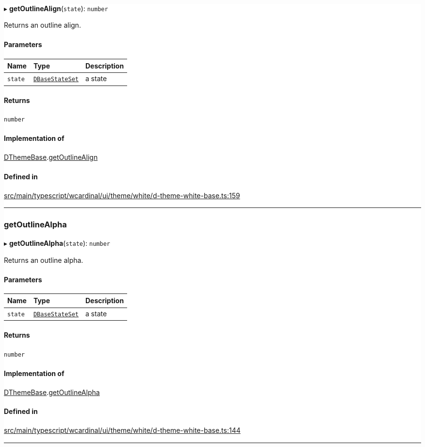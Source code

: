 ▸ **getOutlineAlign**(`state`): `number`

Returns an outline align.

#### Parameters

| Name | Type | Description |
| :------ | :------ | :------ |
| `state` | [`DBaseStateSet`](../interfaces/DBaseStateSet.md) | a state |

#### Returns

`number`

#### Implementation of

[DThemeBase](../interfaces/DThemeBase.md).[getOutlineAlign](../interfaces/DThemeBase.md#getoutlinealign)

#### Defined in

[src/main/typescript/wcardinal/ui/theme/white/d-theme-white-base.ts:159](https://github.com/winter-cardinal/winter-cardinal-ui/blob/v0.414.0/src/main/typescript/wcardinal/ui/theme/white/d-theme-white-base.ts#L159)

___

### getOutlineAlpha

▸ **getOutlineAlpha**(`state`): `number`

Returns an outline alpha.

#### Parameters

| Name | Type | Description |
| :------ | :------ | :------ |
| `state` | [`DBaseStateSet`](../interfaces/DBaseStateSet.md) | a state |

#### Returns

`number`

#### Implementation of

[DThemeBase](../interfaces/DThemeBase.md).[getOutlineAlpha](../interfaces/DThemeBase.md#getoutlinealpha)

#### Defined in

[src/main/typescript/wcardinal/ui/theme/white/d-theme-white-base.ts:144](https://github.com/winter-cardinal/winter-cardinal-ui/blob/v0.414.0/src/main/typescript/wcardinal/ui/theme/white/d-theme-white-base.ts#L144)

___
